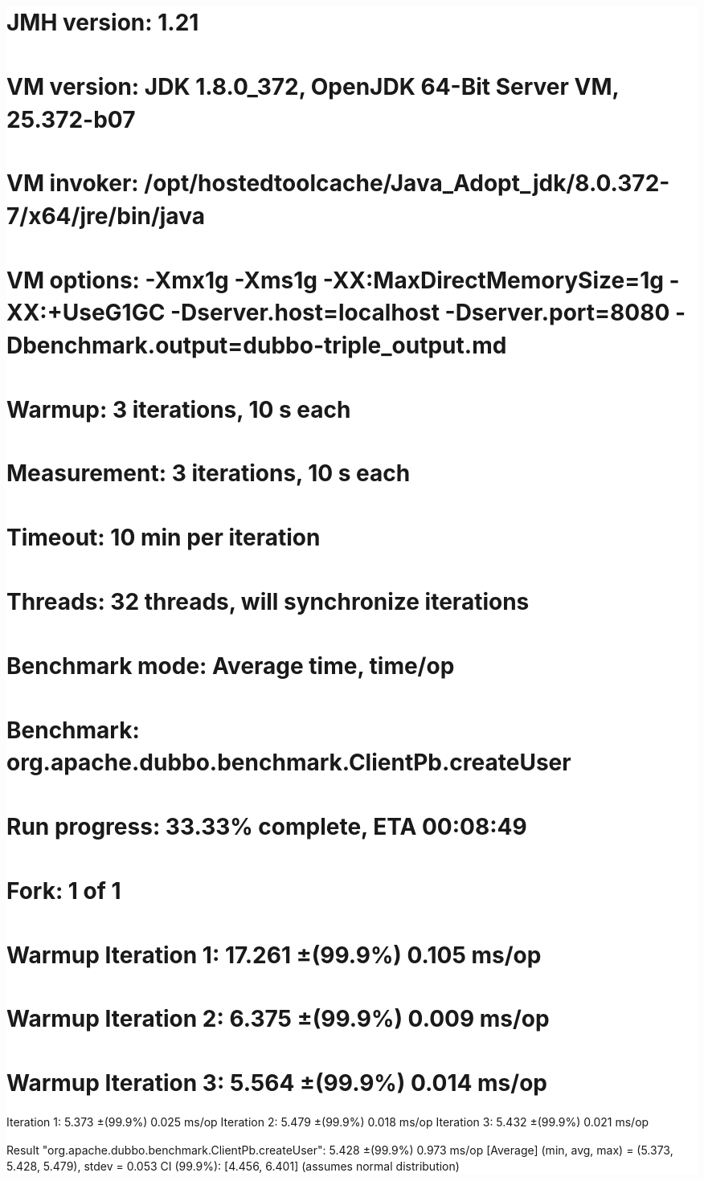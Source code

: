
# JMH version: 1.21
# VM version: JDK 1.8.0_372, OpenJDK 64-Bit Server VM, 25.372-b07
# VM invoker: /opt/hostedtoolcache/Java_Adopt_jdk/8.0.372-7/x64/jre/bin/java
# VM options: -Xmx1g -Xms1g -XX:MaxDirectMemorySize=1g -XX:+UseG1GC -Dserver.host=localhost -Dserver.port=8080 -Dbenchmark.output=dubbo-triple_output.md
# Warmup: 3 iterations, 10 s each
# Measurement: 3 iterations, 10 s each
# Timeout: 10 min per iteration
# Threads: 32 threads, will synchronize iterations
# Benchmark mode: Average time, time/op
# Benchmark: org.apache.dubbo.benchmark.ClientPb.createUser

# Run progress: 33.33% complete, ETA 00:08:49
# Fork: 1 of 1
# Warmup Iteration   1: 17.261 ±(99.9%) 0.105 ms/op
# Warmup Iteration   2: 6.375 ±(99.9%) 0.009 ms/op
# Warmup Iteration   3: 5.564 ±(99.9%) 0.014 ms/op
Iteration   1: 5.373 ±(99.9%) 0.025 ms/op
Iteration   2: 5.479 ±(99.9%) 0.018 ms/op
Iteration   3: 5.432 ±(99.9%) 0.021 ms/op


Result "org.apache.dubbo.benchmark.ClientPb.createUser":
  5.428 ±(99.9%) 0.973 ms/op [Average]
  (min, avg, max) = (5.373, 5.428, 5.479), stdev = 0.053
  CI (99.9%): [4.456, 6.401] (assumes normal distribution)
